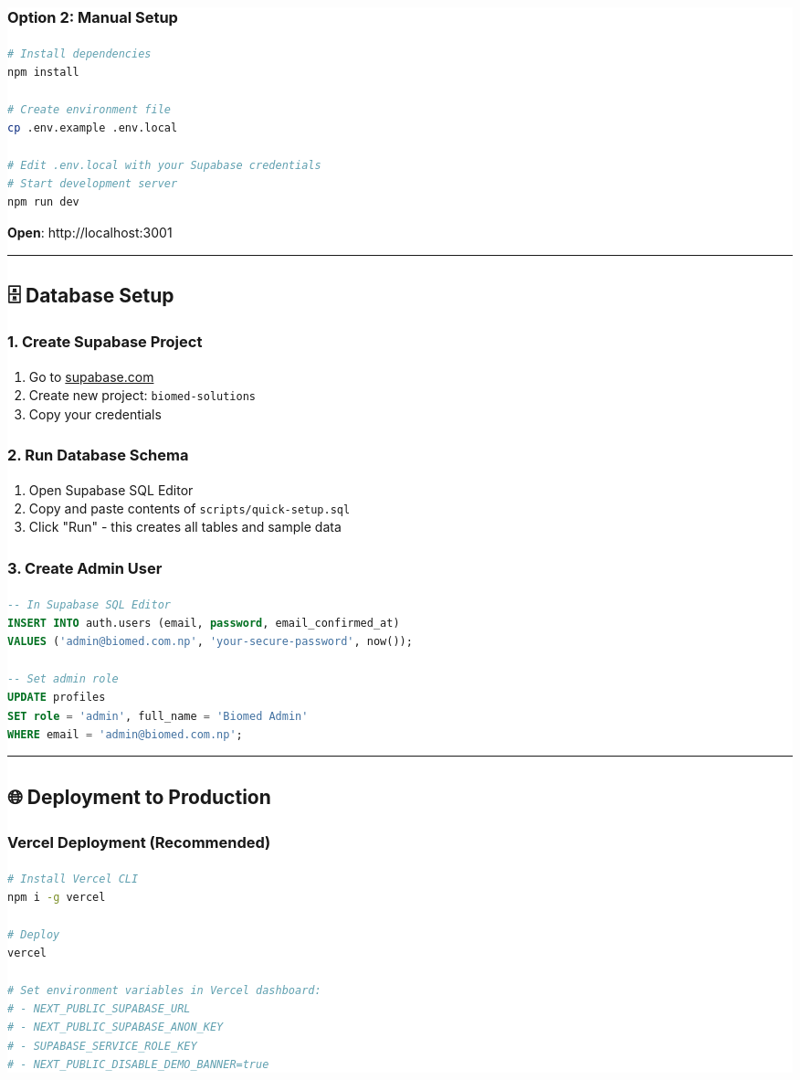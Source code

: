### Option 2: Manual Setup
```bash
# Install dependencies
npm install

# Create environment file
cp .env.example .env.local

# Edit .env.local with your Supabase credentials
# Start development server
npm run dev
```

**Open**: http://localhost:3001

---

## 🗄️ Database Setup

### 1. Create Supabase Project
1. Go to [supabase.com](https://supabase.com)
2. Create new project: `biomed-solutions`
3. Copy your credentials

### 2. Run Database Schema
1. Open Supabase SQL Editor
2. Copy and paste contents of `scripts/quick-setup.sql`
3. Click "Run" - this creates all tables and sample data

### 3. Create Admin User
```sql
-- In Supabase SQL Editor
INSERT INTO auth.users (email, password, email_confirmed_at)
VALUES ('admin@biomed.com.np', 'your-secure-password', now());

-- Set admin role
UPDATE profiles 
SET role = 'admin', full_name = 'Biomed Admin' 
WHERE email = 'admin@biomed.com.np';
```

---

## 🌐 Deployment to Production

### Vercel Deployment (Recommended)
```bash
# Install Vercel CLI
npm i -g vercel

# Deploy
vercel

# Set environment variables in Vercel dashboard:
# - NEXT_PUBLIC_SUPABASE_URL
# - NEXT_PUBLIC_SUPABASE_ANON_KEY  
# - SUPABASE_SERVICE_ROLE_KEY
# - NEXT_PUBLIC_DISABLE_DEMO_BANNER=true
```
